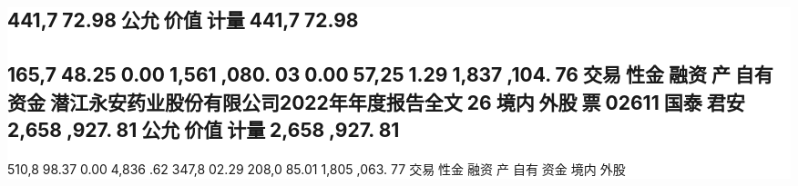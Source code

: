 441,7
72.98
公允
价值
计量
441,7
72.98
-
165,7
48.25
0.00
1,561
,080.
03
0.00
57,25
1.29
1,837
,104.
76
交易
性金
融资
产
自有
资金
潜江永安药业股份有限公司2022年年度报告全文
26
境内
外股
票
02611
国泰
君安
2,658
,927.
81
公允
价值
计量
2,658
,927.
81
-
510,8
98.37
0.00
4,836
.62
347,8
02.29
208,0
85.01
1,805
,063.
77
交易
性金
融资
产
自有
资金
境内
外股